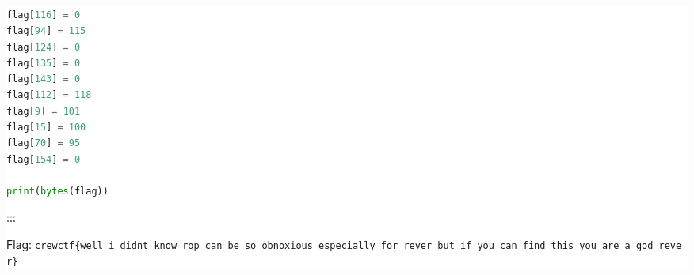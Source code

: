 ```python
flag[116] = 0
flag[94] = 115
flag[124] = 0
flag[135] = 0
flag[143] = 0
flag[112] = 118
flag[9] = 101
flag[15] = 100
flag[70] = 95
flag[154] = 0

print(bytes(flag))
```
:::

Flag: `crewctf{well_i_didnt_know_rop_can_be_so_obnoxious_especially_for_rever_but_if_you_can_find_this_you_are_a_god_rever}`